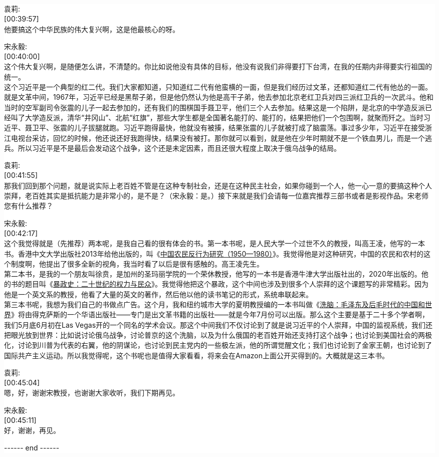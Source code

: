 

<p>袁莉:<br>[00:39:57]<br>他要搞这个中华民族的伟大复兴啊，这是他最核心的呀。</p>



<p>宋永毅:<br>[00:40:00]<br>这个伟大复兴啊，是随便怎么讲，不清楚的。你比如说他没有具体的目标，他没有说我们非得要打下台湾，在我的任期内非得要实行祖国的统一。<br>这个习近平是一个典型的红二代。我们大家都知道，只知道红二代有他蛮横的一面，但是我们经历过文革，还都知道红二代有他怂的一面。就是文革中间，1967年，习近平已经是黑帮子弟，但是他仍然认为他是高干子弟，他去参加北京老红卫兵对四三派红卫兵的一次武斗。他和当时的空军副司令张震的儿子一起去参加的，还有我们的围棋国手聂卫平，他们三个人去参加。结果这是一个陷阱，是北京的中学造反派已经叫了大学造反派，清华“井冈山”、北航“红旗”，那些大学生都是全国著名能打的、能打的，结果把他们一个包围啊，就聚而歼之。当时习近平、聂卫平、张震的儿子拔腿就跑。习近平跑得最快，他就没有被揍，结果张震的儿子就被打成了脑震荡。事过多少年，习近平在接受浙江电视台采访，回忆的时候，他还说还好我跑得快，结果没有被打。那你就可以看到，就是他在少年时期就不是一个铁血男儿，而是一个逃兵。所以习近平是不是最后会发动这个战争，这个还是未定因素，而且还很大程度上取决于俄乌战争的结局。</p>



<p>袁莉:<br>[00:41:55]<br>那我们回到那个问题，就是说实际上老百姓不管是在这种专制社会，还是在这种民主社会，如果你碰到一个人，他一心一意的要搞这种个人崇拜，老百姓其实是抵抗能力是非常小的，是不是？（宋永毅：是。）接下来就是我们会请每一位嘉宾推荐三部书或者是影视作品。宋老师您有什么推荐？</p>



<p>宋永毅:<br>[00:42:17]<br>这个我觉得就是（先推荐）两本呢，是我自己看的很有体会的书。第一本书呢，是人民大学一个过世不久的教授，叫高王凌，他写的一本书。香港中文大学出版社2013年给他出版的，叫《<a rel="noreferrer noopener" href="https://cup.cuhk.edu.hk/index.php?route=product/product&amp;product_id=2402" target="_blank">中国农民反行为研究（1950—1980）</a>》。我觉得他是对这种研究，中国的农民和农村的这个制度啊，他提出了很多全新的视角，我当时看了以后是很有感触的。高王凌先生。<br>第二本书，是我的一个朋友叫徐贲，是加州的圣玛丽学院的一个荣休教授，他写的一本书是香港牛津大学出版社出的，2020年出版的。他的书的题目叫《<a rel="noreferrer noopener" href="https://www.oupchina.com.hk/zh/general-interest/humanities/tyranny" target="_blank">暴政史：二十世纪的权力与民众</a>》。我觉得他把这个暴政，这个中间也涉及到很多个人崇拜的这个课题写的非常精彩。因为他是一个英文系的教授，他看了大量的英文的著作，然后他以他的读书笔记的形式，系统串联起来。<br>第三本书呢，我想为我们自己的书做点广告。这个月，我和纽约城市大学的夏明教授编的一本书叫做《<a href="https://www.rfa.org/mandarin/zhuanlan/zhongguotoushi/panel-06152023103902.html" target="_blank" rel="noreferrer noopener">洗脑：毛泽东及后毛时代的中国和世界</a>》将由得克萨斯的一个华语出版社——专门是出文革书籍的出版社——就是今年7月份可以出版。那么这个主要是基于二十多个学者啊，我们5月底6月初在Las Vegas开的一个同名的学术会议。那这个中间我们不仅讨论到了就是说习近平的个人崇拜，中国的监视系统，我们还把眼光放到世界：比如说讨论俄乌战争，讨论普京的这个洗脑，以及为什么俄国的老百姓开始还支持打这个战争；也讨论到美国社会的两极化，讨论到川普为代表的右翼，他的阴谋论，也讨论到民主党内的一些极左派，他的所谓觉醒文化；我们也讨论到了金家王朝，也讨论到了国际共产主义运动。所以我觉得呢，这个书呢也是值得大家看看，将来会在Amazon上面公开买得到的。大概就是这三本书。</p>



<p>袁莉:<br>[00:45:04]<br>嗯，好，谢谢宋教授，也谢谢大家收听，我们下期再见。</p>



<p>宋永毅:<br>[00:45:11]<br>好，谢谢，再见。</p>



<p>------ end ------</p>


